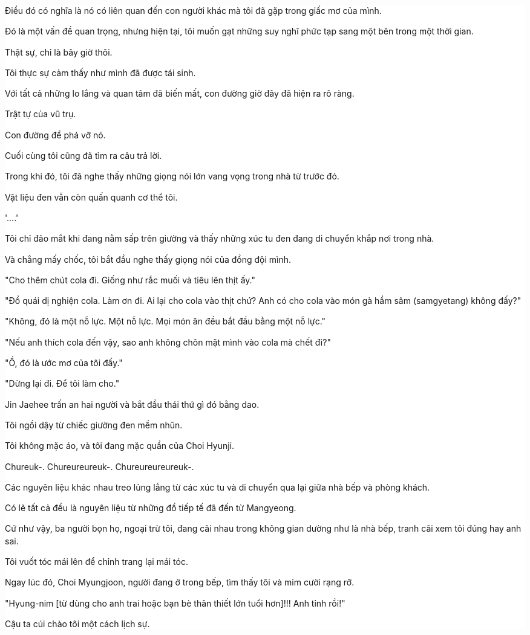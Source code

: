 Điều đó có nghĩa là nó có liên quan đến con người khác mà tôi đã gặp trong giấc mơ của mình.

Đó là một vấn đề quan trọng, nhưng hiện tại, tôi muốn gạt những suy nghĩ phức tạp sang một bên trong một thời gian.

Thật sự, chỉ là bây giờ thôi.

Tôi thực sự cảm thấy như mình đã được tái sinh.

Với tất cả những lo lắng và quan tâm đã biến mất, con đường giờ đây đã hiện ra rõ ràng.

Trật tự của vũ trụ.

Con đường để phá vỡ nó.

Cuối cùng tôi cũng đã tìm ra câu trả lời.

Trong khi đó, tôi đã nghe thấy những giọng nói lớn vang vọng trong nhà từ trước đó.

Vật liệu đen vẫn còn quấn quanh cơ thể tôi.

'….'

Tôi chỉ đảo mắt khi đang nằm sấp trên giường và thấy những xúc tu đen đang di chuyển khắp nơi trong nhà.

Và chẳng mấy chốc, tôi bắt đầu nghe thấy giọng nói của đồng đội mình.

"Cho thêm chút cola đi. Giống như rắc muối và tiêu lên thịt ấy."

"Đồ quái dị nghiện cola. Làm ơn đi. Ai lại cho cola vào thịt chứ? Anh có cho cola vào món gà hầm sâm (samgyetang) không đấy?"

"Không, đó là một nỗ lực. Một nỗ lực. Mọi món ăn đều bắt đầu bằng một nỗ lực."

"Nếu anh thích cola đến vậy, sao anh không chôn mặt mình vào cola mà chết đi?"

"Ồ, đó là ước mơ của tôi đấy."

"Dừng lại đi. Để tôi làm cho."

Jin Jaehee trấn an hai người và bắt đầu thái thứ gì đó bằng dao.

Tôi ngồi dậy từ chiếc giường đen mềm nhũn.

Tôi không mặc áo, và tôi đang mặc quần của Choi Hyunji.

Chureuk-. Chureureureuk-. Chureureureureuk-.

Các nguyên liệu khác nhau treo lủng lẳng từ các xúc tu và di chuyển qua lại giữa nhà bếp và phòng khách.

Có lẽ tất cả đều là nguyên liệu từ những đồ tiếp tế đã đến từ Mangyeong.

Cứ như vậy, ba người bọn họ, ngoại trừ tôi, đang cãi nhau trong không gian dường như là nhà bếp, tranh cãi xem tôi đúng hay anh sai.

Tôi vuốt tóc mái lên để chỉnh trang lại mái tóc.

Ngay lúc đó, Choi Myungjoon, người đang ở trong bếp, tìm thấy tôi và mỉm cười rạng rỡ.

"Hyung-nim [từ dùng cho anh trai hoặc bạn bè thân thiết lớn tuổi hơn]!!! Anh tỉnh rồi!"

Cậu ta cúi chào tôi một cách lịch sự.
